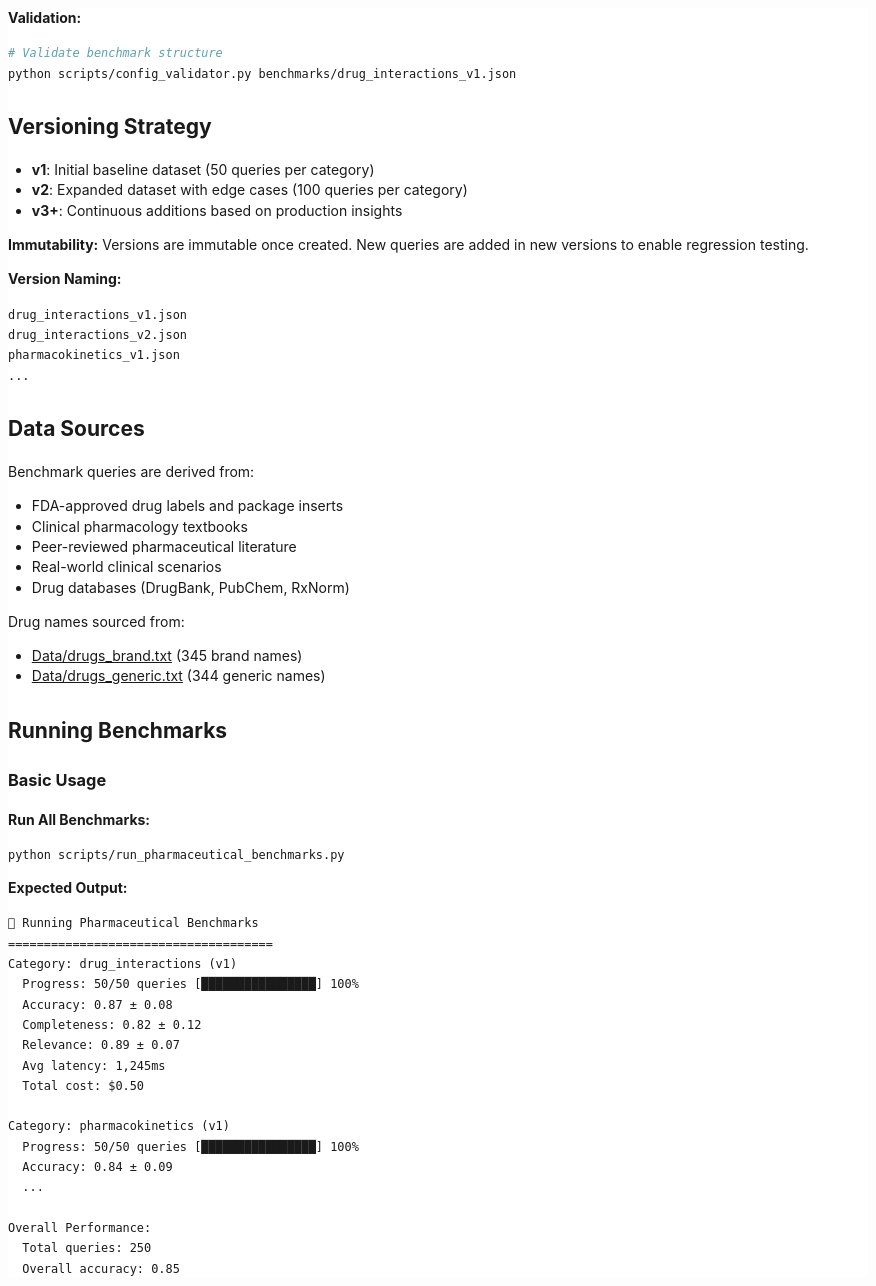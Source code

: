 **Validation:**
```bash
# Validate benchmark structure
python scripts/config_validator.py benchmarks/drug_interactions_v1.json
```

## Versioning Strategy

- **v1**: Initial baseline dataset (50 queries per category)
- **v2**: Expanded dataset with edge cases (100 queries per category)
- **v3+**: Continuous additions based on production insights

**Immutability:** Versions are immutable once created. New queries are added in new versions to enable regression testing.

**Version Naming:**
```
drug_interactions_v1.json
drug_interactions_v2.json
pharmacokinetics_v1.json
...
```

## Data Sources

Benchmark queries are derived from:

- FDA-approved drug labels and package inserts
- Clinical pharmacology textbooks
- Peer-reviewed pharmaceutical literature
- Real-world clinical scenarios
- Drug databases (DrugBank, PubChem, RxNorm)

Drug names sourced from:

- [Data/drugs_brand.txt](../Data/drugs_brand.txt) (345 brand names)
- [Data/drugs_generic.txt](../Data/drugs_generic.txt) (344 generic names)

## Running Benchmarks

### Basic Usage

**Run All Benchmarks:**
```bash
python scripts/run_pharmaceutical_benchmarks.py
```

**Expected Output:**
```
🧪 Running Pharmaceutical Benchmarks
=====================================
Category: drug_interactions (v1)
  Progress: 50/50 queries [████████████████] 100%
  Accuracy: 0.87 ± 0.08
  Completeness: 0.82 ± 0.12
  Relevance: 0.89 ± 0.07
  Avg latency: 1,245ms
  Total cost: $0.50

Category: pharmacokinetics (v1)
  Progress: 50/50 queries [████████████████] 100%
  Accuracy: 0.84 ± 0.09
  ...

Overall Performance:
  Total queries: 250
  Overall accuracy: 0.85
```